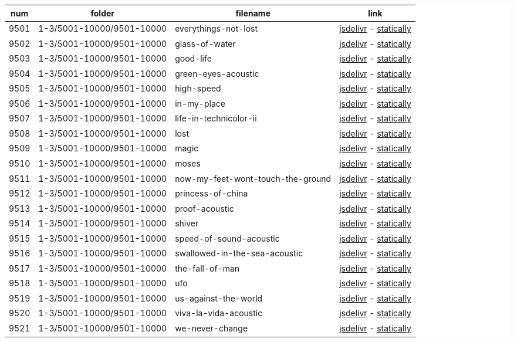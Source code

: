|  num  | folder | filename | link |
|-------|--------|----------|------|
|9501|1-3/5001-10000/9501-10000|everythings-not-lost|[jsdelivr](https://cdn.jsdelivr.net/gh/dbchord/webp-c-1280x720_1-3/5001-10000/9501-10000/everythings-not-lost.webp) - [statically](https://cdn.statically.io/gh/dbchord/webp-c-1280x720_1-3/img/5001-10000/9501-10000/everythings-not-lost.webp)|
|9502|1-3/5001-10000/9501-10000|glass-of-water|[jsdelivr](https://cdn.jsdelivr.net/gh/dbchord/webp-c-1280x720_1-3/5001-10000/9501-10000/glass-of-water.webp) - [statically](https://cdn.statically.io/gh/dbchord/webp-c-1280x720_1-3/img/5001-10000/9501-10000/glass-of-water.webp)|
|9503|1-3/5001-10000/9501-10000|good-life|[jsdelivr](https://cdn.jsdelivr.net/gh/dbchord/webp-c-1280x720_1-3/5001-10000/9501-10000/good-life.webp) - [statically](https://cdn.statically.io/gh/dbchord/webp-c-1280x720_1-3/img/5001-10000/9501-10000/good-life.webp)|
|9504|1-3/5001-10000/9501-10000|green-eyes-acoustic|[jsdelivr](https://cdn.jsdelivr.net/gh/dbchord/webp-c-1280x720_1-3/5001-10000/9501-10000/green-eyes-acoustic.webp) - [statically](https://cdn.statically.io/gh/dbchord/webp-c-1280x720_1-3/img/5001-10000/9501-10000/green-eyes-acoustic.webp)|
|9505|1-3/5001-10000/9501-10000|high-speed|[jsdelivr](https://cdn.jsdelivr.net/gh/dbchord/webp-c-1280x720_1-3/5001-10000/9501-10000/high-speed.webp) - [statically](https://cdn.statically.io/gh/dbchord/webp-c-1280x720_1-3/img/5001-10000/9501-10000/high-speed.webp)|
|9506|1-3/5001-10000/9501-10000|in-my-place|[jsdelivr](https://cdn.jsdelivr.net/gh/dbchord/webp-c-1280x720_1-3/5001-10000/9501-10000/in-my-place.webp) - [statically](https://cdn.statically.io/gh/dbchord/webp-c-1280x720_1-3/img/5001-10000/9501-10000/in-my-place.webp)|
|9507|1-3/5001-10000/9501-10000|life-in-technicolor-ii|[jsdelivr](https://cdn.jsdelivr.net/gh/dbchord/webp-c-1280x720_1-3/5001-10000/9501-10000/life-in-technicolor-ii.webp) - [statically](https://cdn.statically.io/gh/dbchord/webp-c-1280x720_1-3/img/5001-10000/9501-10000/life-in-technicolor-ii.webp)|
|9508|1-3/5001-10000/9501-10000|lost|[jsdelivr](https://cdn.jsdelivr.net/gh/dbchord/webp-c-1280x720_1-3/5001-10000/9501-10000/lost.webp) - [statically](https://cdn.statically.io/gh/dbchord/webp-c-1280x720_1-3/img/5001-10000/9501-10000/lost.webp)|
|9509|1-3/5001-10000/9501-10000|magic|[jsdelivr](https://cdn.jsdelivr.net/gh/dbchord/webp-c-1280x720_1-3/5001-10000/9501-10000/magic.webp) - [statically](https://cdn.statically.io/gh/dbchord/webp-c-1280x720_1-3/img/5001-10000/9501-10000/magic.webp)|
|9510|1-3/5001-10000/9501-10000|moses|[jsdelivr](https://cdn.jsdelivr.net/gh/dbchord/webp-c-1280x720_1-3/5001-10000/9501-10000/moses.webp) - [statically](https://cdn.statically.io/gh/dbchord/webp-c-1280x720_1-3/img/5001-10000/9501-10000/moses.webp)|
|9511|1-3/5001-10000/9501-10000|now-my-feet-wont-touch-the-ground|[jsdelivr](https://cdn.jsdelivr.net/gh/dbchord/webp-c-1280x720_1-3/5001-10000/9501-10000/now-my-feet-wont-touch-the-ground.webp) - [statically](https://cdn.statically.io/gh/dbchord/webp-c-1280x720_1-3/img/5001-10000/9501-10000/now-my-feet-wont-touch-the-ground.webp)|
|9512|1-3/5001-10000/9501-10000|princess-of-china|[jsdelivr](https://cdn.jsdelivr.net/gh/dbchord/webp-c-1280x720_1-3/5001-10000/9501-10000/princess-of-china.webp) - [statically](https://cdn.statically.io/gh/dbchord/webp-c-1280x720_1-3/img/5001-10000/9501-10000/princess-of-china.webp)|
|9513|1-3/5001-10000/9501-10000|proof-acoustic|[jsdelivr](https://cdn.jsdelivr.net/gh/dbchord/webp-c-1280x720_1-3/5001-10000/9501-10000/proof-acoustic.webp) - [statically](https://cdn.statically.io/gh/dbchord/webp-c-1280x720_1-3/img/5001-10000/9501-10000/proof-acoustic.webp)|
|9514|1-3/5001-10000/9501-10000|shiver|[jsdelivr](https://cdn.jsdelivr.net/gh/dbchord/webp-c-1280x720_1-3/5001-10000/9501-10000/shiver.webp) - [statically](https://cdn.statically.io/gh/dbchord/webp-c-1280x720_1-3/img/5001-10000/9501-10000/shiver.webp)|
|9515|1-3/5001-10000/9501-10000|speed-of-sound-acoustic|[jsdelivr](https://cdn.jsdelivr.net/gh/dbchord/webp-c-1280x720_1-3/5001-10000/9501-10000/speed-of-sound-acoustic.webp) - [statically](https://cdn.statically.io/gh/dbchord/webp-c-1280x720_1-3/img/5001-10000/9501-10000/speed-of-sound-acoustic.webp)|
|9516|1-3/5001-10000/9501-10000|swallowed-in-the-sea-acoustic|[jsdelivr](https://cdn.jsdelivr.net/gh/dbchord/webp-c-1280x720_1-3/5001-10000/9501-10000/swallowed-in-the-sea-acoustic.webp) - [statically](https://cdn.statically.io/gh/dbchord/webp-c-1280x720_1-3/img/5001-10000/9501-10000/swallowed-in-the-sea-acoustic.webp)|
|9517|1-3/5001-10000/9501-10000|the-fall-of-man|[jsdelivr](https://cdn.jsdelivr.net/gh/dbchord/webp-c-1280x720_1-3/5001-10000/9501-10000/the-fall-of-man.webp) - [statically](https://cdn.statically.io/gh/dbchord/webp-c-1280x720_1-3/img/5001-10000/9501-10000/the-fall-of-man.webp)|
|9518|1-3/5001-10000/9501-10000|ufo|[jsdelivr](https://cdn.jsdelivr.net/gh/dbchord/webp-c-1280x720_1-3/5001-10000/9501-10000/ufo.webp) - [statically](https://cdn.statically.io/gh/dbchord/webp-c-1280x720_1-3/img/5001-10000/9501-10000/ufo.webp)|
|9519|1-3/5001-10000/9501-10000|us-against-the-world|[jsdelivr](https://cdn.jsdelivr.net/gh/dbchord/webp-c-1280x720_1-3/5001-10000/9501-10000/us-against-the-world.webp) - [statically](https://cdn.statically.io/gh/dbchord/webp-c-1280x720_1-3/img/5001-10000/9501-10000/us-against-the-world.webp)|
|9520|1-3/5001-10000/9501-10000|viva-la-vida-acoustic|[jsdelivr](https://cdn.jsdelivr.net/gh/dbchord/webp-c-1280x720_1-3/5001-10000/9501-10000/viva-la-vida-acoustic.webp) - [statically](https://cdn.statically.io/gh/dbchord/webp-c-1280x720_1-3/img/5001-10000/9501-10000/viva-la-vida-acoustic.webp)|
|9521|1-3/5001-10000/9501-10000|we-never-change|[jsdelivr](https://cdn.jsdelivr.net/gh/dbchord/webp-c-1280x720_1-3/5001-10000/9501-10000/we-never-change.webp) - [statically](https://cdn.statically.io/gh/dbchord/webp-c-1280x720_1-3/img/5001-10000/9501-10000/we-never-change.webp)|